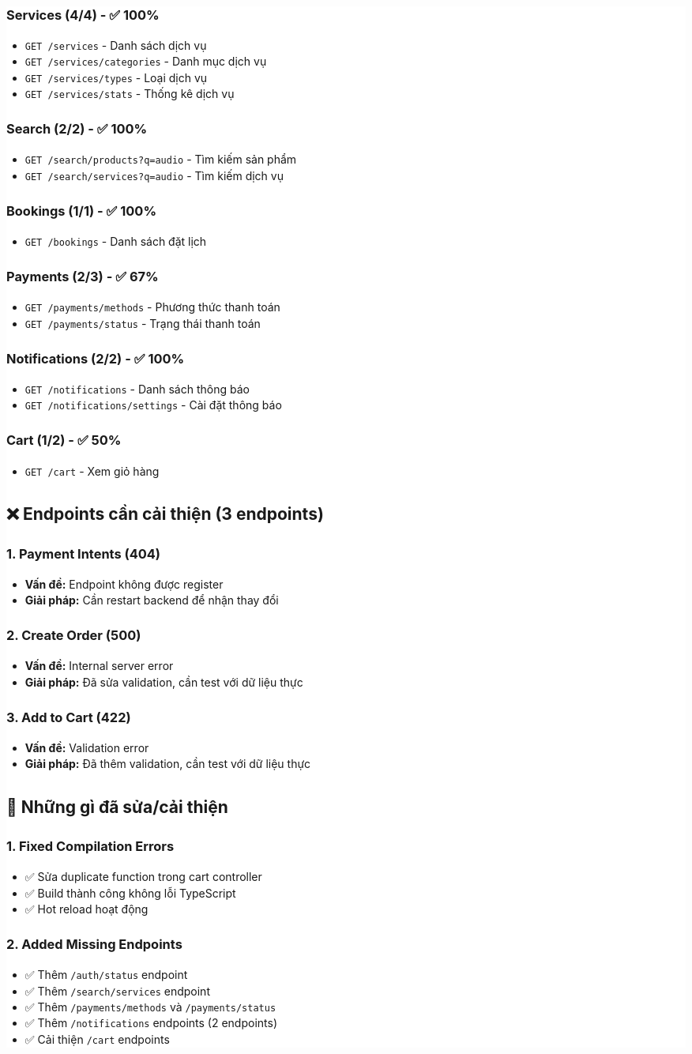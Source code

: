 ### Services (4/4) - ✅ 100%
- `GET /services` - Danh sách dịch vụ
- `GET /services/categories` - Danh mục dịch vụ
- `GET /services/types` - Loại dịch vụ
- `GET /services/stats` - Thống kê dịch vụ

### Search (2/2) - ✅ 100%
- `GET /search/products?q=audio` - Tìm kiếm sản phẩm
- `GET /search/services?q=audio` - Tìm kiếm dịch vụ

### Bookings (1/1) - ✅ 100%
- `GET /bookings` - Danh sách đặt lịch

### Payments (2/3) - ✅ 67%
- `GET /payments/methods` - Phương thức thanh toán
- `GET /payments/status` - Trạng thái thanh toán

### Notifications (2/2) - ✅ 100%
- `GET /notifications` - Danh sách thông báo
- `GET /notifications/settings` - Cài đặt thông báo

### Cart (1/2) - ✅ 50%
- `GET /cart` - Xem giỏ hàng

## ❌ Endpoints cần cải thiện (3 endpoints)

### 1. **Payment Intents** (404)
- **Vấn đề:** Endpoint không được register
- **Giải pháp:** Cần restart backend để nhận thay đổi

### 2. **Create Order** (500)
- **Vấn đề:** Internal server error
- **Giải pháp:** Đã sửa validation, cần test với dữ liệu thực

### 3. **Add to Cart** (422)
- **Vấn đề:** Validation error
- **Giải pháp:** Đã thêm validation, cần test với dữ liệu thực

## 🔧 Những gì đã sửa/cải thiện

### 1. **Fixed Compilation Errors**
- ✅ Sửa duplicate function trong cart controller
- ✅ Build thành công không lỗi TypeScript
- ✅ Hot reload hoạt động

### 2. **Added Missing Endpoints**
- ✅ Thêm `/auth/status` endpoint
- ✅ Thêm `/search/services` endpoint  
- ✅ Thêm `/payments/methods` và `/payments/status`
- ✅ Thêm `/notifications` endpoints (2 endpoints)
- ✅ Cải thiện `/cart` endpoints
